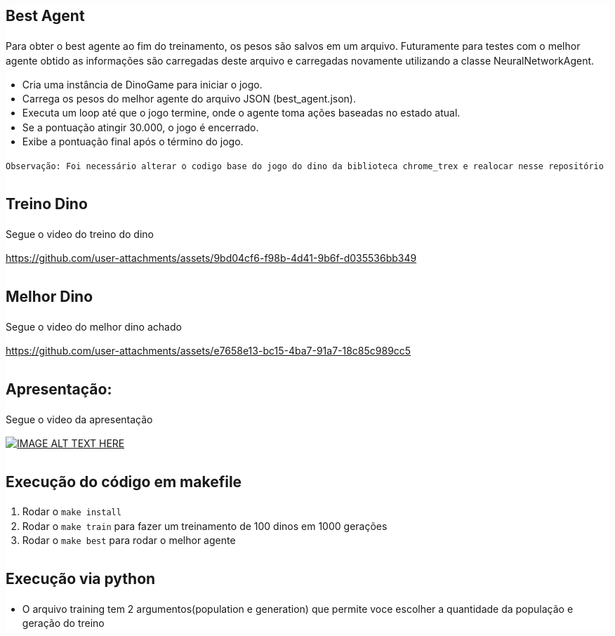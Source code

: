 ## Best Agent

Para obter o best agente ao fim do treinamento, os pesos são salvos em um arquivo. Futuramente para testes com o melhor agente obtido as informações são carregadas deste arquivo e carregadas novamente utilizando a classe NeuralNetworkAgent.

- Cria uma instância de DinoGame para iniciar o jogo.
- Carrega os pesos do melhor agente do arquivo JSON (best_agent.json).
- Executa um loop até que o jogo termine, onde o agente toma ações baseadas no estado atual.
- Se a pontuação atingir 30.000, o jogo é encerrado.
- Exibe a pontuação final após o término do jogo.

`Observação: Foi necessário alterar o codigo base do jogo do dino da biblioteca chrome_trex e realocar nesse repositório`
## Treino Dino
Segue o video do treino do dino

https://github.com/user-attachments/assets/9bd04cf6-f98b-4d41-9b6f-d035536bb349

## Melhor Dino
Segue o video do melhor dino achado

https://github.com/user-attachments/assets/e7658e13-bc15-4ba7-91a7-18c85c989cc5

## Apresentação:
Segue o video da apresentação

[![IMAGE ALT TEXT HERE](https://img.youtube.com/vi/mDHEBJDGGRQ/0.jpg)](https://www.youtube.com/watch?v=mDHEBJDGGRQ)

## Execução do código em makefile
1. Rodar o `make install`
2. Rodar o `make train` para fazer um treinamento de 100 dinos em 1000 gerações
3. Rodar o `make best` para rodar o melhor agente

## Execução via python
- O arquivo training tem 2 argumentos(population e generation) que permite voce escolher a quantidade da população e geração do treino






